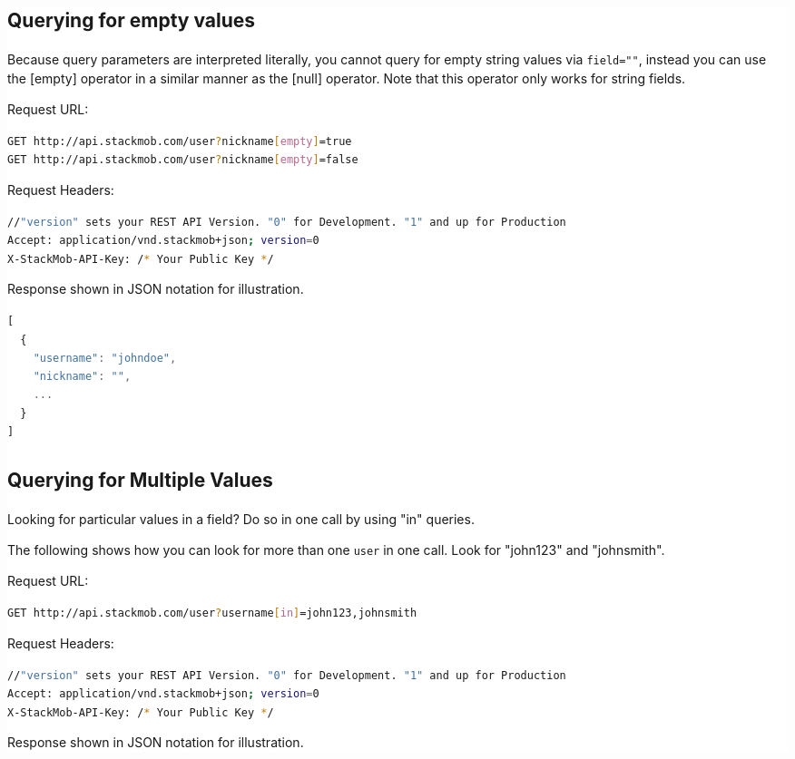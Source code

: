 ## Querying for empty values

Because query parameters are interpreted literally, you cannot query for empty string values via `field=""`, 
instead you can use the [empty] operator in a similar manner as the [null] operator. Note that this operator only 
works for string fields.

Request URL:

```bash
GET http://api.stackmob.com/user?nickname[empty]=true
GET http://api.stackmob.com/user?nickname[empty]=false
```

Request Headers:

```bash
//"version" sets your REST API Version. "0" for Development. "1" and up for Production
Accept: application/vnd.stackmob+json; version=0
X-StackMob-API-Key: /* Your Public Key */
```

Response shown in JSON notation for illustration.

```javascript
[
  {
    "username": "johndoe",
    "nickname": "",
    ...
  }
]
```

## Querying for Multiple Values

Looking for particular values in a field?  Do so in one call by using "in" queries.

The following shows how you can look for more than one `user` in one call.  Look for "john123" and "johnsmith".

Request URL:

```bash
GET http://api.stackmob.com/user?username[in]=john123,johnsmith
```

Request Headers:

```bash
//"version" sets your REST API Version. "0" for Development. "1" and up for Production
Accept: application/vnd.stackmob+json; version=0
X-StackMob-API-Key: /* Your Public Key */
```

Response shown in JSON notation for illustration.
